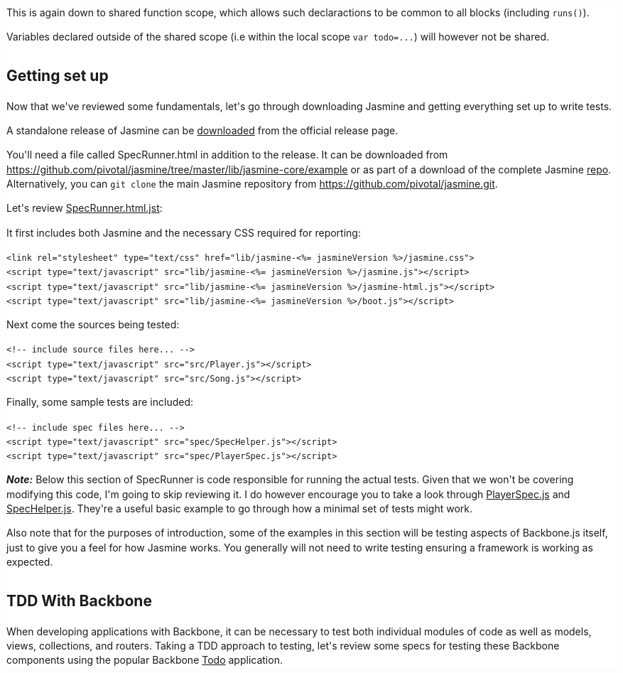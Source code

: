 This is again down to shared function scope, which allows such declaractions to be common to all blocks (including ```runs()```).

Variables declared outside of the shared scope (i.e within the local scope `var todo=...`) will however not be shared.

## Getting set up

Now that we've reviewed some fundamentals, let's go through downloading Jasmine and getting everything set up to write tests.

A standalone release of Jasmine can be [downloaded](https://github.com/pivotal/jasmine/downloads) from the official release page.

You'll need a file called SpecRunner.html in addition to the release. It can be downloaded from https://github.com/pivotal/jasmine/tree/master/lib/jasmine-core/example or as part of a download of the complete Jasmine [repo](https://github.com/pivotal/jasmine/zipball/master). Alternatively, you can ```git clone``` the main Jasmine repository from https://github.com/pivotal/jasmine.git.

Let's review [SpecRunner.html.jst](https://github.com/pivotal/jasmine/blob/master/lib/templates/SpecRunner.html.jst):

It first includes both Jasmine and the necessary CSS required for reporting:

    <link rel="stylesheet" type="text/css" href="lib/jasmine-<%= jasmineVersion %>/jasmine.css">
    <script type="text/javascript" src="lib/jasmine-<%= jasmineVersion %>/jasmine.js"></script>
    <script type="text/javascript" src="lib/jasmine-<%= jasmineVersion %>/jasmine-html.js"></script>
    <script type="text/javascript" src="lib/jasmine-<%= jasmineVersion %>/boot.js"></script>

Next come the sources being tested:

    <!-- include source files here... -->
    <script type="text/javascript" src="src/Player.js"></script>
    <script type="text/javascript" src="src/Song.js"></script>

Finally, some sample tests are included:

    <!-- include spec files here... -->
    <script type="text/javascript" src="spec/SpecHelper.js"></script>
    <script type="text/javascript" src="spec/PlayerSpec.js"></script>


***Note:*** Below this section of SpecRunner is code responsible for running the actual tests. Given that we won't be covering modifying this code, I'm going to skip reviewing it. I do however encourage you to take a look through [PlayerSpec.js](https://github.com/pivotal/jasmine/blob/master/lib/jasmine-core/example/spec/PlayerSpec.js) and [SpecHelper.js](https://github.com/pivotal/jasmine/blob/master/lib/jasmine-core/example/spec/SpecHelper.js). They're a useful basic example to go through how a minimal set of tests might work.

Also note that for the purposes of introduction, some of the examples in this section will be testing aspects of Backbone.js itself, just to give you a feel for how Jasmine works. You generally will not need to write testing ensuring a framework is working as expected.


## TDD With Backbone

When developing applications with Backbone, it can be necessary to test both individual modules of code as well as models, views, collections, and routers. Taking a TDD approach to testing, let's review some specs for testing these Backbone components using the popular Backbone [Todo](https://github.com/addyosmani/todomvc/tree/master/todo-example/backbone) application.
